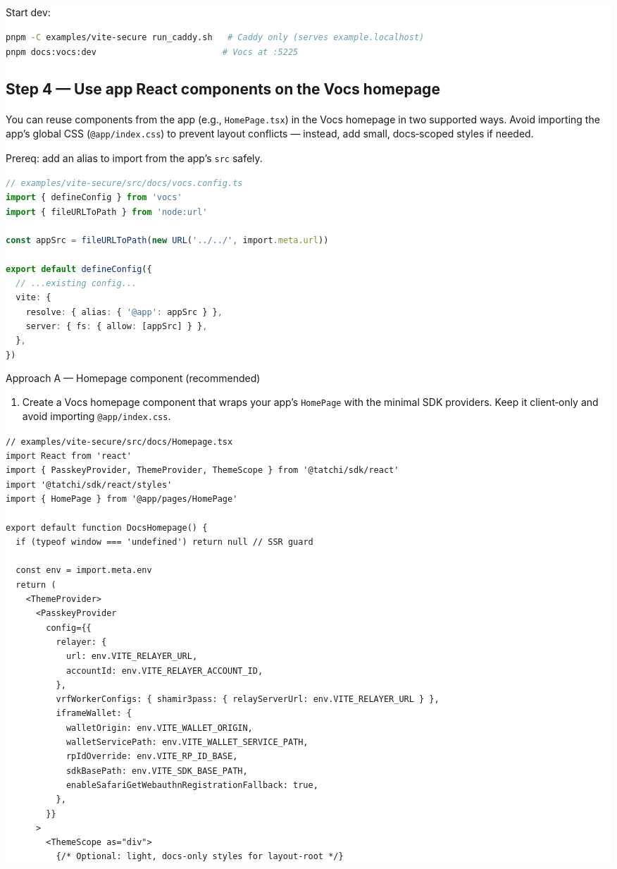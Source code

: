 Start dev:

```sh
pnpm -C examples/vite-secure run_caddy.sh   # Caddy only (serves example.localhost)
pnpm docs:vocs:dev                         # Vocs at :5225
```

## Step 4 — Use app React components on the Vocs homepage

You can reuse components from the app (e.g., `HomePage.tsx`) in the Vocs homepage in two supported ways. Avoid importing the app’s global CSS (`@app/index.css`) to prevent layout conflicts — instead, add small, docs‑scoped styles if needed.

Prereq: add an alias to import from the app’s `src` safely.

```ts
// examples/vite-secure/src/docs/vocs.config.ts
import { defineConfig } from 'vocs'
import { fileURLToPath } from 'node:url'

const appSrc = fileURLToPath(new URL('../../', import.meta.url))

export default defineConfig({
  // ...existing config...
  vite: {
    resolve: { alias: { '@app': appSrc } },
    server: { fs: { allow: [appSrc] } },
  },
})
```

Approach A — Homepage component (recommended)

1) Create a Vocs homepage component that wraps your app’s `HomePage` with the minimal SDK providers. Keep it client‑only and avoid importing `@app/index.css`.

```tsx
// examples/vite-secure/src/docs/Homepage.tsx
import React from 'react'
import { PasskeyProvider, ThemeProvider, ThemeScope } from '@tatchi/sdk/react'
import '@tatchi/sdk/react/styles'
import { HomePage } from '@app/pages/HomePage'

export default function DocsHomepage() {
  if (typeof window === 'undefined') return null // SSR guard

  const env = import.meta.env
  return (
    <ThemeProvider>
      <PasskeyProvider
        config={{
          relayer: {
            url: env.VITE_RELAYER_URL,
            accountId: env.VITE_RELAYER_ACCOUNT_ID,
          },
          vrfWorkerConfigs: { shamir3pass: { relayServerUrl: env.VITE_RELAYER_URL } },
          iframeWallet: {
            walletOrigin: env.VITE_WALLET_ORIGIN,
            walletServicePath: env.VITE_WALLET_SERVICE_PATH,
            rpIdOverride: env.VITE_RP_ID_BASE,
            sdkBasePath: env.VITE_SDK_BASE_PATH,
            enableSafariGetWebauthnRegistrationFallback: true,
          },
        }}
      >
        <ThemeScope as="div">
          {/* Optional: light, docs-only styles for layout-root */}
```